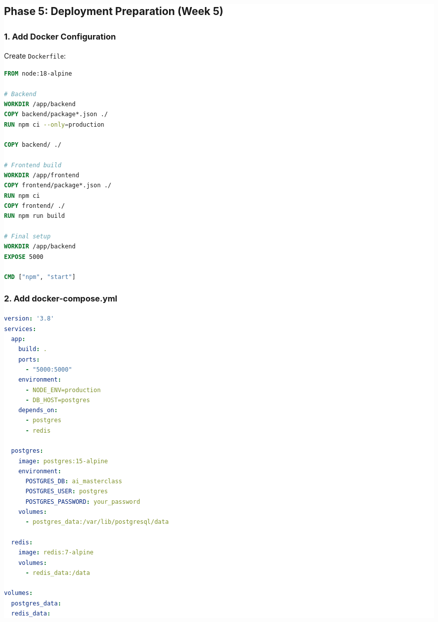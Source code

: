 ## Phase 5: Deployment Preparation (Week 5)

### 1. Add Docker Configuration

Create `Dockerfile`:

```dockerfile
FROM node:18-alpine

# Backend
WORKDIR /app/backend
COPY backend/package*.json ./
RUN npm ci --only=production

COPY backend/ ./

# Frontend build
WORKDIR /app/frontend
COPY frontend/package*.json ./
RUN npm ci
COPY frontend/ ./
RUN npm run build

# Final setup
WORKDIR /app/backend
EXPOSE 5000

CMD ["npm", "start"]
```

### 2. Add docker-compose.yml

```yaml
version: '3.8'
services:
  app:
    build: .
    ports:
      - "5000:5000"
    environment:
      - NODE_ENV=production
      - DB_HOST=postgres
    depends_on:
      - postgres
      - redis

  postgres:
    image: postgres:15-alpine
    environment:
      POSTGRES_DB: ai_masterclass
      POSTGRES_USER: postgres
      POSTGRES_PASSWORD: your_password
    volumes:
      - postgres_data:/var/lib/postgresql/data

  redis:
    image: redis:7-alpine
    volumes:
      - redis_data:/data

volumes:
  postgres_data:
  redis_data:
```
